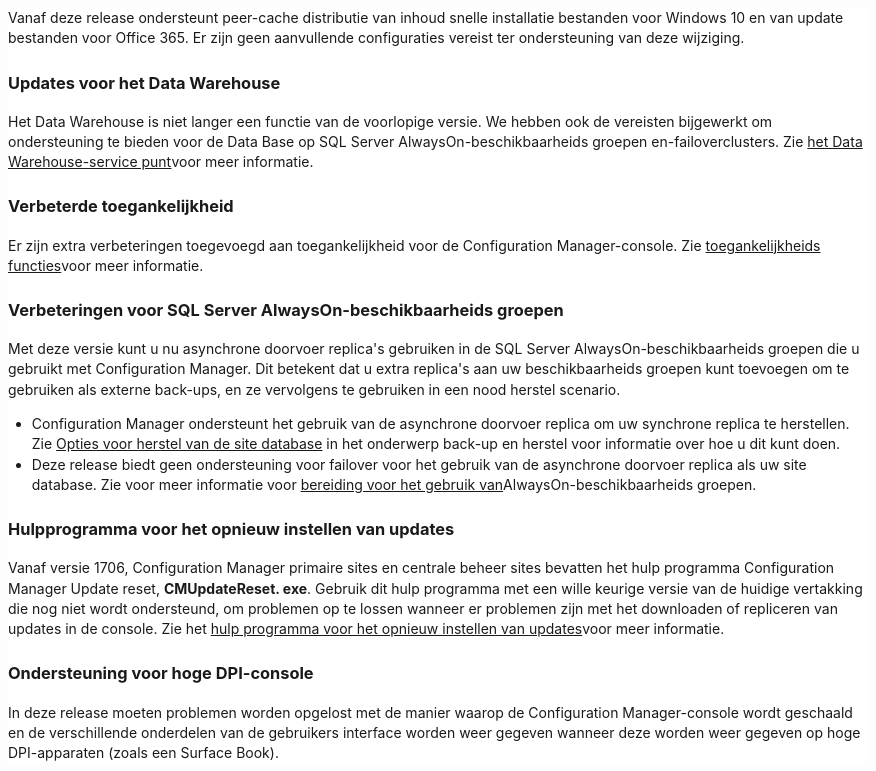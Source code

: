 Vanaf deze release ondersteunt peer-cache distributie van inhoud snelle installatie bestanden voor Windows 10 en van update bestanden voor Office 365. Er zijn geen aanvullende configuraties vereist ter ondersteuning van deze wijziging.

### <a name="updates-for-the-data-warehouse"></a>Updates voor het Data Warehouse

Het Data Warehouse is niet langer een functie van de voorlopige versie. We hebben ook de vereisten bijgewerkt om ondersteuning te bieden voor de Data Base op SQL Server AlwaysOn-beschikbaarheids groepen en-failoverclusters. Zie [het Data Warehouse-service punt](../../servers/manage/data-warehouse.md)voor meer informatie.

### <a name="accessibility-improvements"></a>Verbeterde toegankelijkheid

Er zijn extra verbeteringen toegevoegd aan toegankelijkheid voor de Configuration Manager-console. Zie [toegankelijkheids functies](../../understand/accessibility-features.md)voor meer informatie.

### <a name="improvements--for-sql-server-always-on-availability-groups"></a>Verbeteringen voor SQL Server AlwaysOn-beschikbaarheids groepen

Met deze versie kunt u nu asynchrone doorvoer replica's gebruiken in de SQL Server AlwaysOn-beschikbaarheids groepen die u gebruikt met Configuration Manager. Dit betekent dat u extra replica's aan uw beschikbaarheids groepen kunt toevoegen om te gebruiken als externe back-ups, en ze vervolgens te gebruiken in een nood herstel scenario.  
- Configuration Manager ondersteunt het gebruik van de asynchrone doorvoer replica om uw synchrone replica te herstellen. Zie [Opties voor herstel van de site database](../../servers/manage/recover-sites.md#site-database-recovery-options) in het onderwerp back-up en herstel voor informatie over hoe u dit kunt doen.
- Deze release biedt geen ondersteuning voor failover voor het gebruik van de asynchrone doorvoer replica als uw site database.
Zie voor meer informatie voor [bereiding voor het gebruik van](../../servers/deploy/configure/sql-server-alwayson-for-a-highly-available-site-database.md)AlwaysOn-beschikbaarheids groepen.

### <a name="update-reset-tool"></a>Hulpprogramma voor het opnieuw instellen van updates

Vanaf versie 1706, Configuration Manager primaire sites en centrale beheer sites bevatten het hulp programma Configuration Manager Update reset, **CMUpdateReset. exe**. Gebruik dit hulp programma met een wille keurige versie van de huidige vertakking die nog niet wordt ondersteund, om problemen op te lossen wanneer er problemen zijn met het downloaden of repliceren van updates in de console. Zie het [hulp programma voor het opnieuw instellen van updates](../../servers/manage/update-reset-tool.md)voor meer informatie.

### <a name="high-dpi-console-support"></a>Ondersteuning voor hoge DPI-console  

In deze release moeten problemen worden opgelost met de manier waarop de Configuration Manager-console wordt geschaald en de verschillende onderdelen van de gebruikers interface worden weer gegeven wanneer deze worden weer gegeven op hoge DPI-apparaten (zoals een Surface Book).
